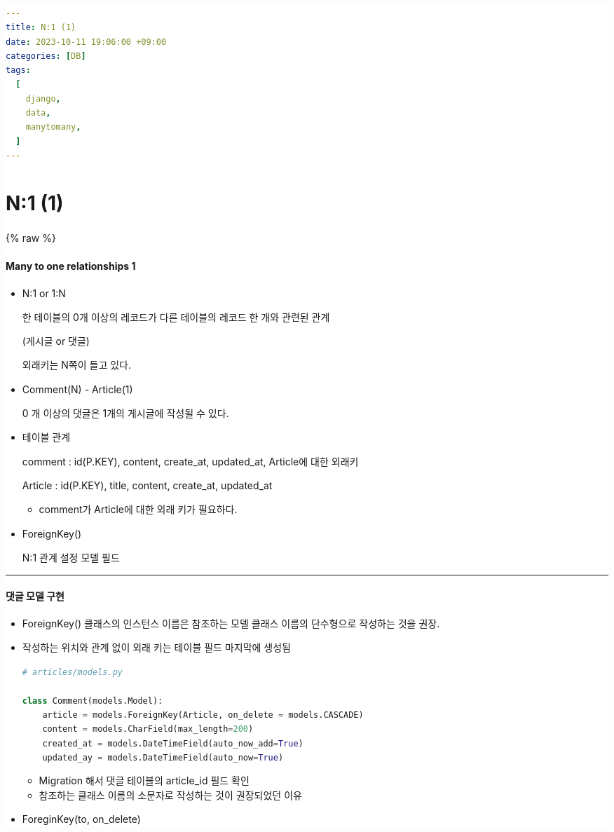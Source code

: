 ```yaml
---
title: N:1 (1)
date: 2023-10-11 19:06:00 +09:00
categories: [DB]
tags:
  [
    django,
    data,
    manytomany,
  ]
---
```


# N:1 (1)
{% raw %}
#### Many to one relationships 1



- N:1 or 1:N

  한 테이블의 0개 이상의 레코드가 다른 테이블의 레코드 한 개와 관련된 관계

  (게시글 or 댓글)

  외래키는 N쪽이 들고 있다.



- Comment(N) - Article(1)

  0 개 이상의 댓글은 1개의 게시글에 작성될 수 있다.



- 테이블 관계

  comment : id(P.KEY), content, create_at, updated_at, Article에 대한 외래키

  Article : id(P.KEY), title, content, create_at, updated_at

  - comment가 Article에 대한 외래 키가 필요하다.



- ForeignKey()

  N:1 관계 설정 모델 필드



---

#### 댓글 모델 구현

- ForeignKey() 클래스의 인스턴스 이름은 참조하는 모델 클래스 이름의 단수형으로 작성하는 것을 권장.

- 작성하는 위치와 관계 없이 외래 키는 테이블 필드 마지막에 생성됨

  ```python
  # articles/models.py
  
  class Comment(models.Model):
      article = models.ForeignKey(Article, on_delete = models.CASCADE)
      content = models.CharField(max_length=200)
      created_at = models.DateTimeField(auto_now_add=True)
      updated_ay = models.DateTimeField(auto_now=True)
  ```

  - Migration 해서 댓글 테이블의 article_id 필드 확인
  - 참조하는 클래스 이름의 소문자로 작성하는 것이 권장되었던 이유



- ForeginKey(to, on_delete)